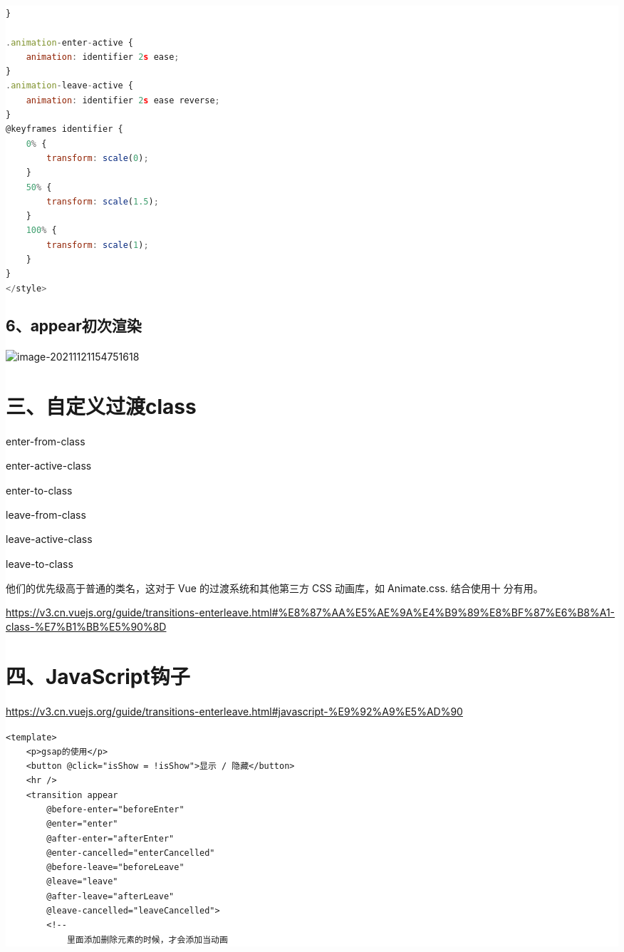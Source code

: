 ```javascript
}

.animation-enter-active {
    animation: identifier 2s ease;
}
.animation-leave-active {
    animation: identifier 2s ease reverse;
}
@keyframes identifier {
    0% {
        transform: scale(0);
    }
    50% {
        transform: scale(1.5);
    }
    100% {
        transform: scale(1);
    }
}
</style>
```

## 6、appear初次渲染

 ![image-20211121154751618](https://p3-juejin.byteimg.com/tos-cn-i-k3u1fbpfcp/7ac8e7f751e24dad9d8db93e331664e7~tplv-k3u1fbpfcp-zoom-1.image)

# 三、自定义过渡class

enter-from-class

enter-active-class 

enter-to-class 

leave-from-class 

leave-active-class 

leave-to-class  

他们的优先级高于普通的类名，这对于 Vue 的过渡系统和其他第三方 CSS 动画库，如 Animate.css. 结合使用十 分有用。

https://v3.cn.vuejs.org/guide/transitions-enterleave.html#%E8%87%AA%E5%AE%9A%E4%B9%89%E8%BF%87%E6%B8%A1-class-%E7%B1%BB%E5%90%8D

# 四、JavaScript钩子

https://v3.cn.vuejs.org/guide/transitions-enterleave.html#javascript-%E9%92%A9%E5%AD%90

```vue
<template>
    <p>gsap的使用</p>
    <button @click="isShow = !isShow">显示 / 隐藏</button>
    <hr />
    <transition appear 
        @before-enter="beforeEnter" 
		@enter="enter" 
		@after-enter="afterEnter" 
		@enter-cancelled="enterCancelled" 
		@before-leave="beforeLeave" 
		@leave="leave" 
		@after-leave="afterLeave"
        @leave-cancelled="leaveCancelled">
        <!-- 
            里面添加删除元素的时候，才会添加当动画
```